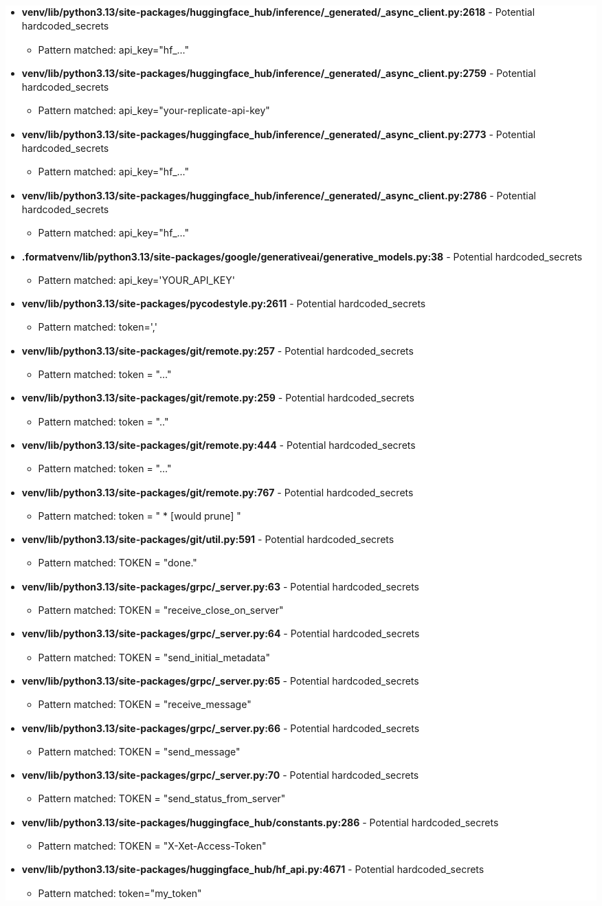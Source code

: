 - **venv/lib/python3.13/site-packages/huggingface_hub/inference/_generated/_async_client.py:2618** - Potential hardcoded_secrets
  - Pattern matched: api_key="hf_..."

- **venv/lib/python3.13/site-packages/huggingface_hub/inference/_generated/_async_client.py:2759** - Potential hardcoded_secrets
  - Pattern matched: api_key="your-replicate-api-key"

- **venv/lib/python3.13/site-packages/huggingface_hub/inference/_generated/_async_client.py:2773** - Potential hardcoded_secrets
  - Pattern matched: api_key="hf_..."

- **venv/lib/python3.13/site-packages/huggingface_hub/inference/_generated/_async_client.py:2786** - Potential hardcoded_secrets
  - Pattern matched: api_key="hf_..."

- **.formatvenv/lib/python3.13/site-packages/google/generativeai/generative_models.py:38** - Potential hardcoded_secrets
  - Pattern matched: api_key='YOUR_API_KEY'

- **venv/lib/python3.13/site-packages/pycodestyle.py:2611** - Potential hardcoded_secrets
  - Pattern matched: token=','

- **venv/lib/python3.13/site-packages/git/remote.py:257** - Potential hardcoded_secrets
  - Pattern matched: token = "..."

- **venv/lib/python3.13/site-packages/git/remote.py:259** - Potential hardcoded_secrets
  - Pattern matched: token = ".."

- **venv/lib/python3.13/site-packages/git/remote.py:444** - Potential hardcoded_secrets
  - Pattern matched: token = "..."

- **venv/lib/python3.13/site-packages/git/remote.py:767** - Potential hardcoded_secrets
  - Pattern matched: token = " * [would prune] "

- **venv/lib/python3.13/site-packages/git/util.py:591** - Potential hardcoded_secrets
  - Pattern matched: TOKEN = "done."

- **venv/lib/python3.13/site-packages/grpc/_server.py:63** - Potential hardcoded_secrets
  - Pattern matched: TOKEN = "receive_close_on_server"

- **venv/lib/python3.13/site-packages/grpc/_server.py:64** - Potential hardcoded_secrets
  - Pattern matched: TOKEN = "send_initial_metadata"

- **venv/lib/python3.13/site-packages/grpc/_server.py:65** - Potential hardcoded_secrets
  - Pattern matched: TOKEN = "receive_message"

- **venv/lib/python3.13/site-packages/grpc/_server.py:66** - Potential hardcoded_secrets
  - Pattern matched: TOKEN = "send_message"

- **venv/lib/python3.13/site-packages/grpc/_server.py:70** - Potential hardcoded_secrets
  - Pattern matched: TOKEN = "send_status_from_server"

- **venv/lib/python3.13/site-packages/huggingface_hub/constants.py:286** - Potential hardcoded_secrets
  - Pattern matched: TOKEN = "X-Xet-Access-Token"

- **venv/lib/python3.13/site-packages/huggingface_hub/hf_api.py:4671** - Potential hardcoded_secrets
  - Pattern matched: token="my_token"
